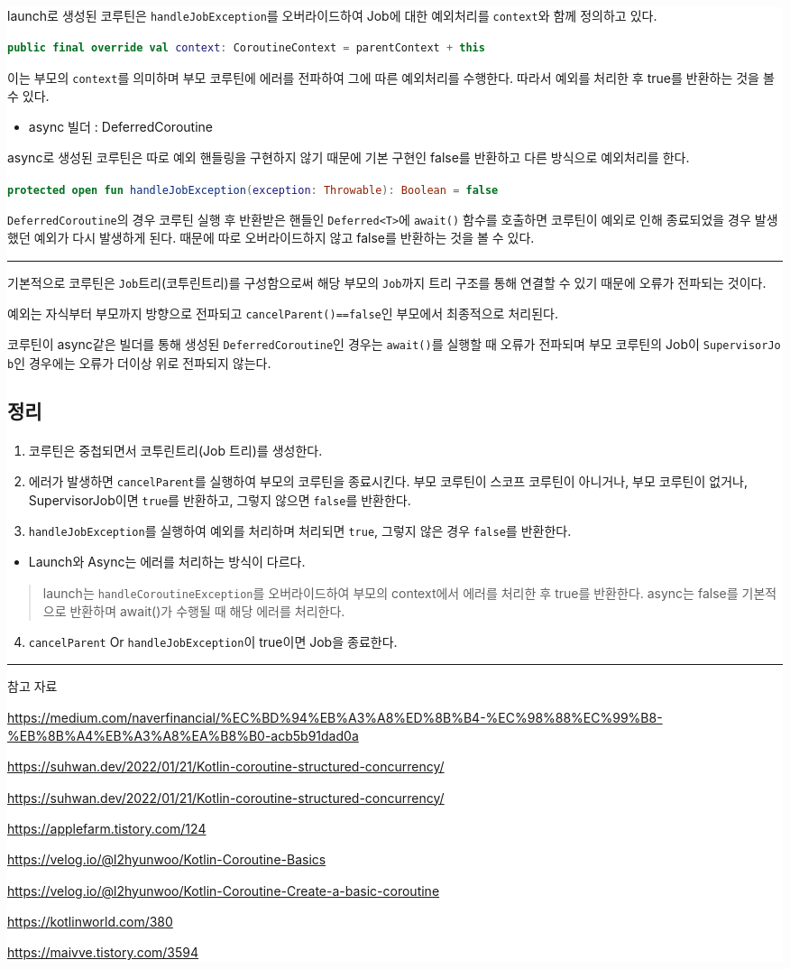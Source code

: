 launch로 생성된 코루틴은 `handleJobException`를 오버라이드하여 Job에 대한 예외처리를 `context`와 함께 정의하고 있다. 

```kotlin
public final override val context: CoroutineContext = parentContext + this
```

이는 부모의 `context`를 의미하며 부모 코루틴에 에러를 전파하여 그에 따른 예외처리를 수행한다. 따라서 예외를 처리한 후 true를 반환하는 것을 볼 수 있다.

* async 빌더 : DeferredCoroutine

async로 생성된 코루틴은 따로 예외 핸들링을 구현하지 않기 때문에 기본 구현인 false를 반환하고 다른 방식으로 예외처리를 한다.

```kotlin
protected open fun handleJobException(exception: Throwable): Boolean = false
```

`DeferredCoroutine`의 경우 코루틴 실행 후 반환받은 핸들인 `Deferred<T>`에 `await()` 함수를 호출하면 코루틴이 예외로 인해 종료되었을 경우 발생했던 예외가 다시 발생하게 된다. 때문에 따로 오버라이드하지 않고 false를 반환하는 것을 볼 수 있다.

---

기본적으로 코루틴은 `Job`트리(코투린트리)를 구성함으로써 해당 부모의 `Job`까지 트리 구조를 통해 연결할 수 있기 때문에 오류가 전파되는 것이다.

예외는 자식부터 부모까지 방향으로 전파되고 `cancelParent()==false`인 부모에서 최종적으로 처리된다.

코루틴이 async같은 빌더를 통해 생성된 `DeferredCoroutine`인 경우는 `await()`를 실행할 때 오류가 전파되며 부모 코루틴의 Job이 `SupervisorJob`인 경우에는 오류가 더이상 위로 전파되지 않는다.

## 정리


1. 코루틴은 중첩되면서 코투린트리(Job 트리)를 생성한다.

2. 에러가 발생하면 `cancelParent`를 실행하여 부모의 코루틴을 종료시킨다. 
부모 코루틴이 스코프 코루틴이 아니거나, 부모 코루틴이 없거나, SupervisorJob이면 `true`를 반환하고, 그렇지 않으면 `false`를 반환한다.

3. `handleJobException`를 실행하여 예외를 처리하며 처리되면 `true`, 그렇지 않은 경우 `false`를 반환한다. 

* Launch와 Async는 에러를 처리하는 방식이 다르다.
> launch는 `handleCoroutineException`를 오버라이드하여 부모의 context에서 에러를 처리한 후 true를 반환한다.
async는 false를 기본적으로 반환하며 await()가 수행될 때 해당 에러를 처리한다. 

4. `cancelParent` Or `handleJobException`이 true이면 Job을 종료한다.


---





참고 자료

https://medium.com/naverfinancial/%EC%BD%94%EB%A3%A8%ED%8B%B4-%EC%98%88%EC%99%B8-%EB%8B%A4%EB%A3%A8%EA%B8%B0-acb5b91dad0a

https://suhwan.dev/2022/01/21/Kotlin-coroutine-structured-concurrency/

https://suhwan.dev/2022/01/21/Kotlin-coroutine-structured-concurrency/

https://applefarm.tistory.com/124

https://velog.io/@l2hyunwoo/Kotlin-Coroutine-Basics

https://velog.io/@l2hyunwoo/Kotlin-Coroutine-Create-a-basic-coroutine

https://kotlinworld.com/380

https://maivve.tistory.com/3594